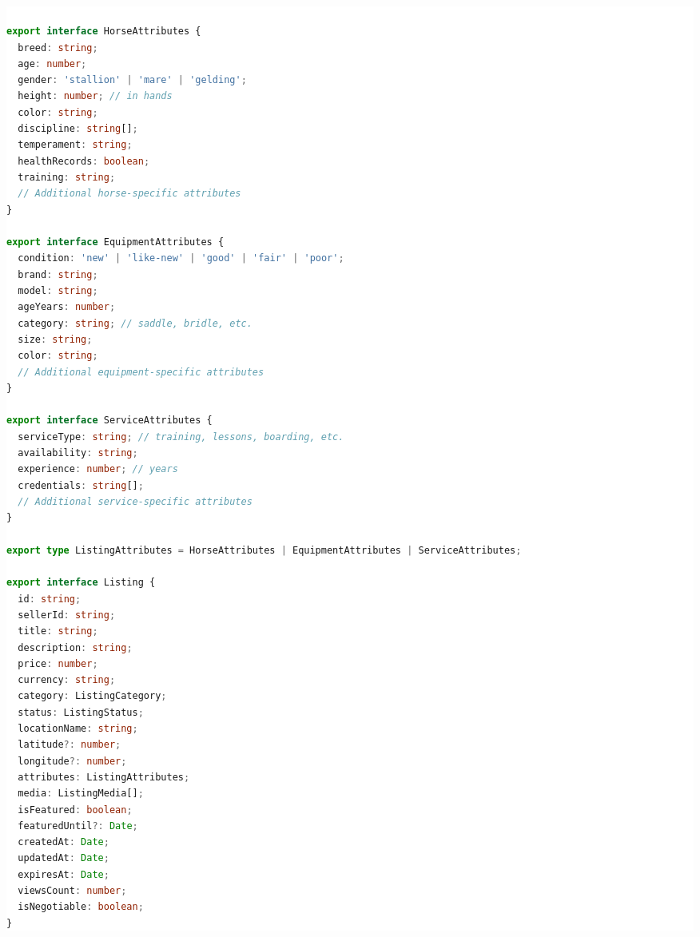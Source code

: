 ```typescript

export interface HorseAttributes {
  breed: string;
  age: number;
  gender: 'stallion' | 'mare' | 'gelding';
  height: number; // in hands
  color: string;
  discipline: string[];
  temperament: string;
  healthRecords: boolean;
  training: string;
  // Additional horse-specific attributes
}

export interface EquipmentAttributes {
  condition: 'new' | 'like-new' | 'good' | 'fair' | 'poor';
  brand: string;
  model: string;
  ageYears: number;
  category: string; // saddle, bridle, etc.
  size: string;
  color: string;
  // Additional equipment-specific attributes
}

export interface ServiceAttributes {
  serviceType: string; // training, lessons, boarding, etc.
  availability: string;
  experience: number; // years
  credentials: string[];
  // Additional service-specific attributes
}

export type ListingAttributes = HorseAttributes | EquipmentAttributes | ServiceAttributes;

export interface Listing {
  id: string;
  sellerId: string;
  title: string;
  description: string;
  price: number;
  currency: string;
  category: ListingCategory;
  status: ListingStatus;
  locationName: string;
  latitude?: number;
  longitude?: number;
  attributes: ListingAttributes;
  media: ListingMedia[];
  isFeatured: boolean;
  featuredUntil?: Date;
  createdAt: Date;
  updatedAt: Date;
  expiresAt: Date;
  viewsCount: number;
  isNegotiable: boolean;
}
```
